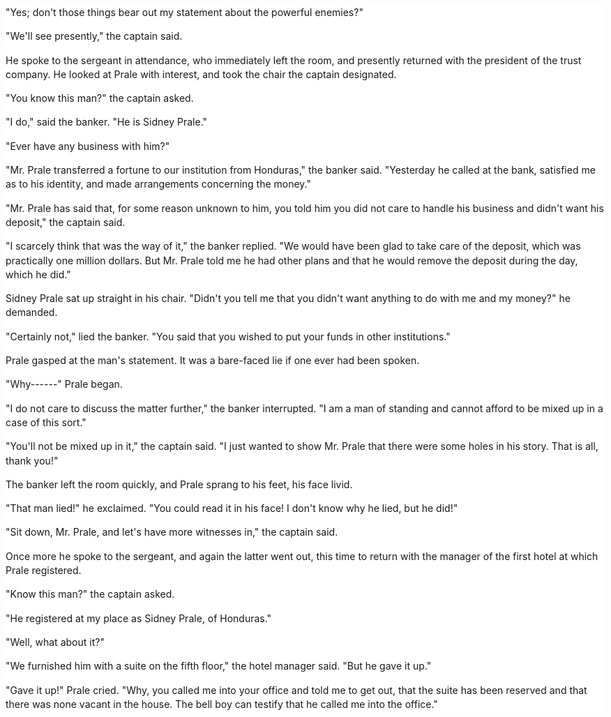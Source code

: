 "Yes; don't those things bear out my statement about the powerful enemies?"

"We'll see presently," the captain said.

He spoke to the sergeant in attendance, who immediately left the room, and presently returned with the president of the trust company. He looked at Prale with interest, and took the chair the captain designated.

"You know this man?" the captain asked.

"I do," said the banker. "He is Sidney Prale."

"Ever have any business with him?"

"Mr. Prale transferred a fortune to our institution from Honduras," the banker said. "Yesterday he called at the bank, satisfied me as to his identity, and made arrangements concerning the money."

"Mr. Prale has said that, for some reason unknown to him, you told him you did not care to handle his business and didn't want his deposit," the captain said.

"I scarcely think that was the way of it," the banker replied. "We would have been glad to take care of the deposit, which was practically one million dollars. But Mr. Prale told me he had other plans and that he would remove the deposit during the day, which he did."

Sidney Prale sat up straight in his chair. "Didn't you tell me that you didn't want anything to do with me and my money?" he demanded.

"Certainly not," lied the banker. "You said that you wished to put your funds in other institutions."

Prale gasped at the man's statement. It was a bare-faced lie if one ever had been spoken.

"Why------" Prale began.

"I do not care to discuss the matter further," the banker interrupted. "I am a man of standing and cannot afford to be mixed up in a case of this sort."

"You'll not be mixed up in it," the captain said. "I just wanted to show Mr. Prale that there were some holes in his story. That is all, thank you!"

The banker left the room quickly, and Prale sprang to his feet, his face livid.

"That man lied!" he exclaimed. "You could read it in his face! I don't know why he lied, but he did!"

"Sit down, Mr. Prale, and let's have more witnesses in," the captain said.

Once more he spoke to the sergeant, and again the latter went out, this time to return with the manager of the first hotel at which Prale registered.

"Know this man?" the captain asked.

"He registered at my place as Sidney Prale, of Honduras."

"Well, what about it?"

"We furnished him with a suite on the fifth floor," the hotel manager said. "But he gave it up."

"Gave it up!" Prale cried. "Why, you called me into your office and told me to get out, that the suite has been reserved and that there was none vacant in the house. The bell boy can testify that he called me into the office."
